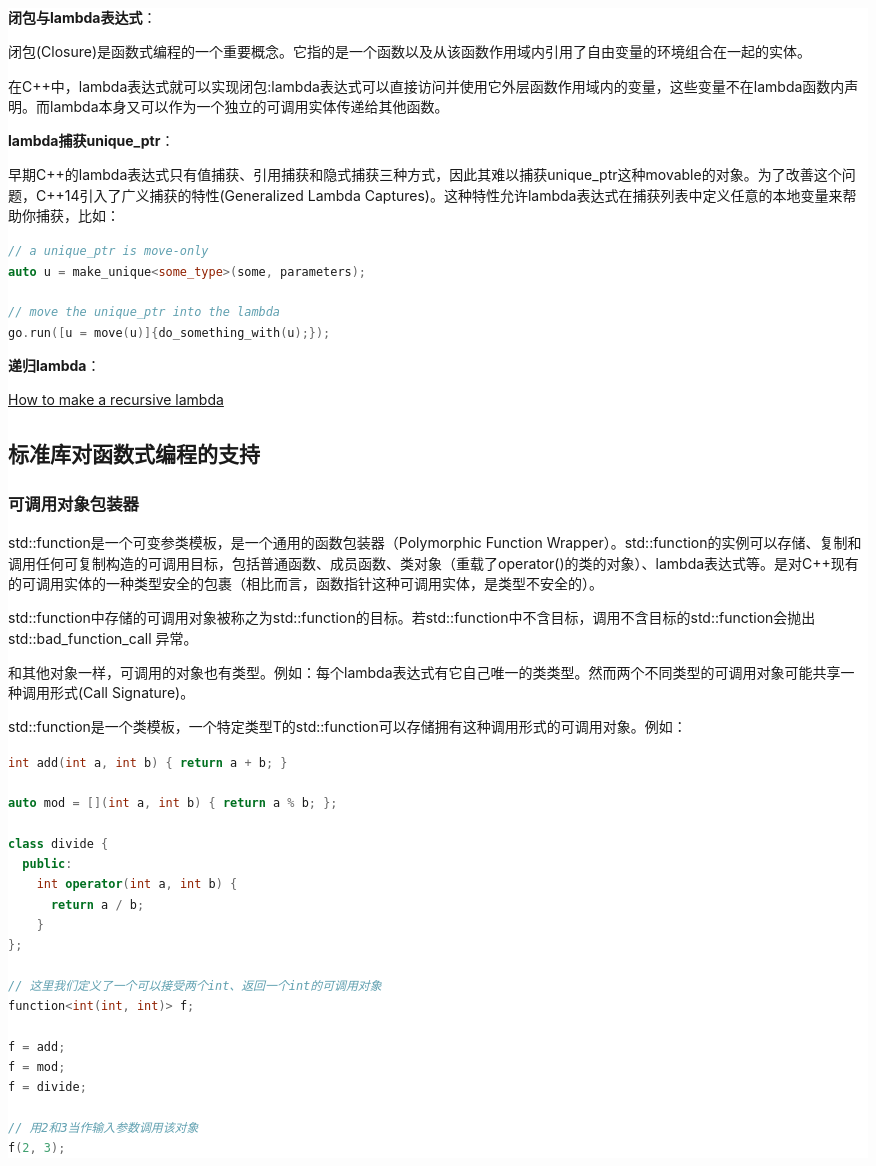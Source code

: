 **闭包与lambda表达式**：

闭包(Closure)是函数式编程的一个重要概念。它指的是一个函数以及从该函数作用域内引用了自由变量的环境组合在一起的实体。

在C++中，lambda表达式就可以实现闭包:lambda表达式可以直接访问并使用它外层函数作用域内的变量，这些变量不在lambda函数内声明。而lambda本身又可以作为一个独立的可调用实体传递给其他函数。

**lambda捕获unique_ptr**：

早期C++的lambda表达式只有值捕获、引用捕获和隐式捕获三种方式，因此其难以捕获unique_ptr这种movable的对象。为了改善这个问题，C++14引入了广义捕获的特性(Generalized Lambda Captures)。这种特性允许lambda表达式在捕获列表中定义任意的本地变量来帮助你捕获，比如：

```c++
// a unique_ptr is move-only
auto u = make_unique<some_type>(some, parameters); 

// move the unique_ptr into the lambda
go.run([u = move(u)]{do_something_with(u);});
```

**递归lambda**：

[How to make a recursive lambda](https://stackoverflow.com/questions/2067988/how-to-make-a-recursive-lambda)

## 标准库对函数式编程的支持

### 可调用对象包装器

std::function是一个可变参类模板，是一个通用的函数包装器（Polymorphic Function Wrapper）。std::function的实例可以存储、复制和调用任何可复制构造的可调用目标，包括普通函数、成员函数、类对象（重载了operator()的类的对象）、lambda表达式等。是对C++现有的可调用实体的一种类型安全的包裹（相比而言，函数指针这种可调用实体，是类型不安全的）。

std::function中存储的可调用对象被称之为std::function的目标。若std::function中不含目标，调用不含目标的std::function会抛出std::bad_function_call 异常。

和其他对象一样，可调用的对象也有类型。例如：每个lambda表达式有它自己唯一的类类型。然而两个不同类型的可调用对象可能共享一种调用形式(Call Signature)。

std::function是一个类模板，一个特定类型T的std::function可以存储拥有这种调用形式的可调用对象。例如：

``` c++
int add(int a, int b) { return a + b; }

auto mod = [](int a, int b) { return a % b; };

class divide {
  public:
    int operator(int a, int b) {
      return a / b;
    }
};

// 这里我们定义了一个可以接受两个int、返回一个int的可调用对象
function<int(int, int)> f;

f = add;
f = mod;
f = divide;

// 用2和3当作输入参数调用该对象
f(2, 3);
```
